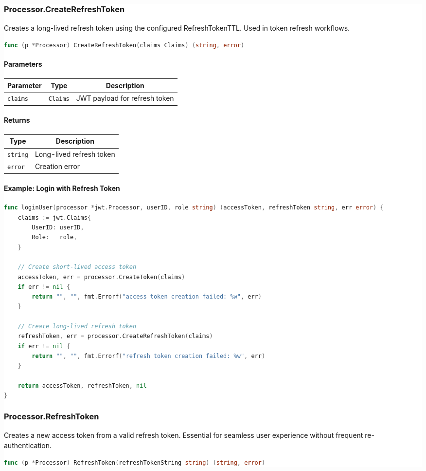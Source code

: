 ### Processor.CreateRefreshToken

Creates a long-lived refresh token using the configured RefreshTokenTTL. Used in token refresh workflows.

```go
func (p *Processor) CreateRefreshToken(claims Claims) (string, error)
```

#### Parameters
| Parameter | Type     | Description                   |
|-----------|----------|-------------------------------|
| `claims`  | `Claims` | JWT payload for refresh token |

#### Returns
| Type     | Description              |
|----------|--------------------------|
| `string` | Long-lived refresh token |
| `error`  | Creation error           |

#### Example: Login with Refresh Token
```go
func loginUser(processor *jwt.Processor, userID, role string) (accessToken, refreshToken string, err error) {
    claims := jwt.Claims{
        UserID: userID,
        Role:   role,
    }

    // Create short-lived access token
    accessToken, err = processor.CreateToken(claims)
    if err != nil {
        return "", "", fmt.Errorf("access token creation failed: %w", err)
    }

    // Create long-lived refresh token
    refreshToken, err = processor.CreateRefreshToken(claims)
    if err != nil {
        return "", "", fmt.Errorf("refresh token creation failed: %w", err)
    }

    return accessToken, refreshToken, nil
}
```

### Processor.RefreshToken

Creates a new access token from a valid refresh token. Essential for seamless user experience without frequent re-authentication.

```go
func (p *Processor) RefreshToken(refreshTokenString string) (string, error)
```
